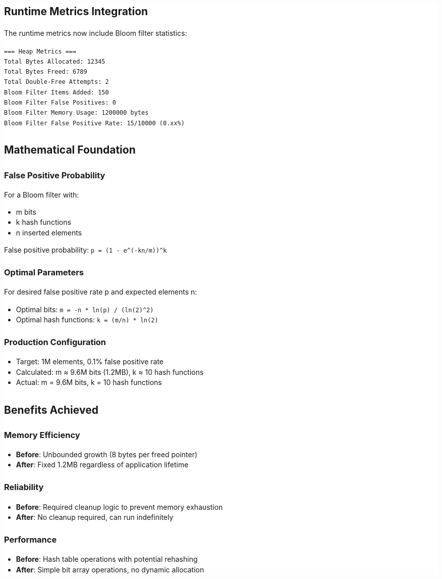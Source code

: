 ## Runtime Metrics Integration

The runtime metrics now include Bloom filter statistics:

```
=== Heap Metrics ===
Total Bytes Allocated: 12345
Total Bytes Freed: 6789
Total Double-Free Attempts: 2
Bloom Filter Items Added: 150
Bloom Filter False Positives: 0
Bloom Filter Memory Usage: 1200000 bytes
Bloom Filter False Positive Rate: 15/10000 (0.xx%)
```

## Mathematical Foundation

### False Positive Probability
For a Bloom filter with:
- m bits
- k hash functions  
- n inserted elements

False positive probability: `p = (1 - e^(-kn/m))^k`

### Optimal Parameters
For desired false positive rate p and expected elements n:
- Optimal bits: `m = -n * ln(p) / (ln(2)^2)`
- Optimal hash functions: `k = (m/n) * ln(2)`

### Production Configuration
- Target: 1M elements, 0.1% false positive rate
- Calculated: m ≈ 9.6M bits (1.2MB), k ≈ 10 hash functions
- Actual: m = 9.6M bits, k = 10 hash functions

## Benefits Achieved

### Memory Efficiency
- **Before**: Unbounded growth (8 bytes per freed pointer)
- **After**: Fixed 1.2MB regardless of application lifetime

### Reliability
- **Before**: Required cleanup logic to prevent memory exhaustion
- **After**: No cleanup required, can run indefinitely

### Performance
- **Before**: Hash table operations with potential rehashing
- **After**: Simple bit array operations, no dynamic allocation
